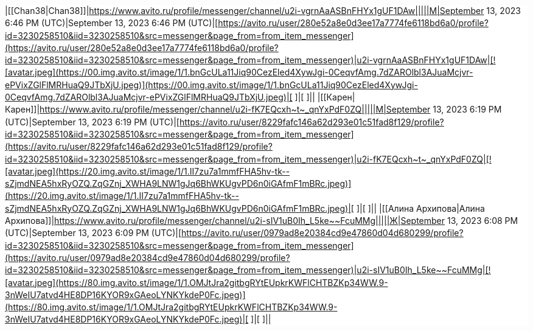 |[[Chan38\|Chan38]]|https://www.avito.ru/profile/messenger/channel/u2i-vgrnAaASBnFHYx1gUF1DAw|||||М|September 13, 2023 6:46 PM (UTC)|September 13, 2023 6:46 PM (UTC)|[https://avito.ru/user/280e52a8e0d3ee17a7774fe6118bd6a0/profile?id=3230258510&iid=3230258510&src=messenger&page_from=from_item_messenger](https://avito.ru/user/280e52a8e0d3ee17a7774fe6118bd6a0/profile?id=3230258510&iid=3230258510&src=messenger&page_from=from_item_messenger)|u2i-vgrnAaASBnFHYx1gUF1DAw|[![avatar.jpeg](https://00.img.avito.st/image/1/1.bnGcULa11Jiq90CezEled4XywJgi-0CeqvfAmg.7dZAROlbl3AJuaMcjvr-ePVixZGlFlMRHuaQ9JTbXjU.jpeg)](https://00.img.avito.st/image/1/1.bnGcULa11Jiq90CezEled4XywJgi-0CeqvfAmg.7dZAROlbl3AJuaMcjvr-ePVixZGlFlMRHuaQ9JTbXjU.jpeg)|[ ]|[ ]||
|[[Карен\|Карен]]|https://www.avito.ru/profile/messenger/channel/u2i-fK7EQcxh~t~_qnYxPdF0ZQ|||||М|September 13, 2023 6:19 PM (UTC)|September 13, 2023 6:19 PM (UTC)|[https://avito.ru/user/8229fafc146a62d293e01c51fad8f129/profile?id=3230258510&iid=3230258510&src=messenger&page_from=from_item_messenger](https://avito.ru/user/8229fafc146a62d293e01c51fad8f129/profile?id=3230258510&iid=3230258510&src=messenger&page_from=from_item_messenger)|u2i-fK7EQcxh~t~_qnYxPdF0ZQ|[![avatar.jpeg](https://20.img.avito.st/image/1/1.II7zu7a1mmfFHA5hv-tk--sZjmdNEA5hxRyOZQ.ZqGZnj_XWHA9LNW1gJq6BhWKUgvPD6n0iGAfmF1mBRc.jpeg)](https://20.img.avito.st/image/1/1.II7zu7a1mmfFHA5hv-tk--sZjmdNEA5hxRyOZQ.ZqGZnj_XWHA9LNW1gJq6BhWKUgvPD6n0iGAfmF1mBRc.jpeg)|[ ]|[ ]||
|[[Алина Архипова\|Алина Архипова]]|https://www.avito.ru/profile/messenger/channel/u2i-sIV1uB0Ih_L5ke~~FcuMMg|||||Ж|September 13, 2023 6:08 PM (UTC)|September 13, 2023 6:09 PM (UTC)|[https://avito.ru/user/0979ad8e20384cd9e47860d04d680299/profile?id=3230258510&iid=3230258510&src=messenger&page_from=from_item_messenger](https://avito.ru/user/0979ad8e20384cd9e47860d04d680299/profile?id=3230258510&iid=3230258510&src=messenger&page_from=from_item_messenger)|u2i-sIV1uB0Ih_L5ke~~FcuMMg|[![avatar.jpeg](https://80.img.avito.st/image/1/1.OMJtJra2gitbgRYtEUpkrKWFlCHTBZKp34WW.9-3nWeIU7atvd4HE8DP16KYOR9xGAeoLYNKYkdeP0Fc.jpeg)](https://80.img.avito.st/image/1/1.OMJtJra2gitbgRYtEUpkrKWFlCHTBZKp34WW.9-3nWeIU7atvd4HE8DP16KYOR9xGAeoLYNKYkdeP0Fc.jpeg)|[ ]|[ ]||
